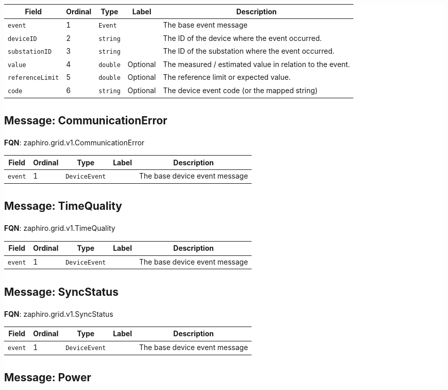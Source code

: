 

| Field            | Ordinal | Type     | Label    | Description                                               |
|------------------|---------|----------|----------|-----------------------------------------------------------|
| `event`          | 1       | `Event`  |          | The base event message                                    |
| `deviceID`       | 2       | `string` |          | The ID of the device where the event occurred.            |
| `substationID`   | 3       | `string` |          | The ID of the substation where the event occurred.        |
| `value`          | 4       | `double` | Optional | The measured / estimated value in relation to the event.  |
| `referenceLimit` | 5       | `double` | Optional | The reference limit or expected value.                    |
| `code`           | 6       | `string` | Optional | The device event code (or the mapped string)              |




## Message: CommunicationError

**FQN**: zaphiro.grid.v1.CommunicationError




| Field   | Ordinal | Type          | Label | Description                    |
|---------|---------|---------------|-------|--------------------------------|
| `event` | 1       | `DeviceEvent` |       | The base device event message  |




## Message: TimeQuality

**FQN**: zaphiro.grid.v1.TimeQuality




| Field   | Ordinal | Type          | Label | Description                    |
|---------|---------|---------------|-------|--------------------------------|
| `event` | 1       | `DeviceEvent` |       | The base device event message  |




## Message: SyncStatus

**FQN**: zaphiro.grid.v1.SyncStatus




| Field   | Ordinal | Type          | Label | Description                    |
|---------|---------|---------------|-------|--------------------------------|
| `event` | 1       | `DeviceEvent` |       | The base device event message  |




## Message: Power
